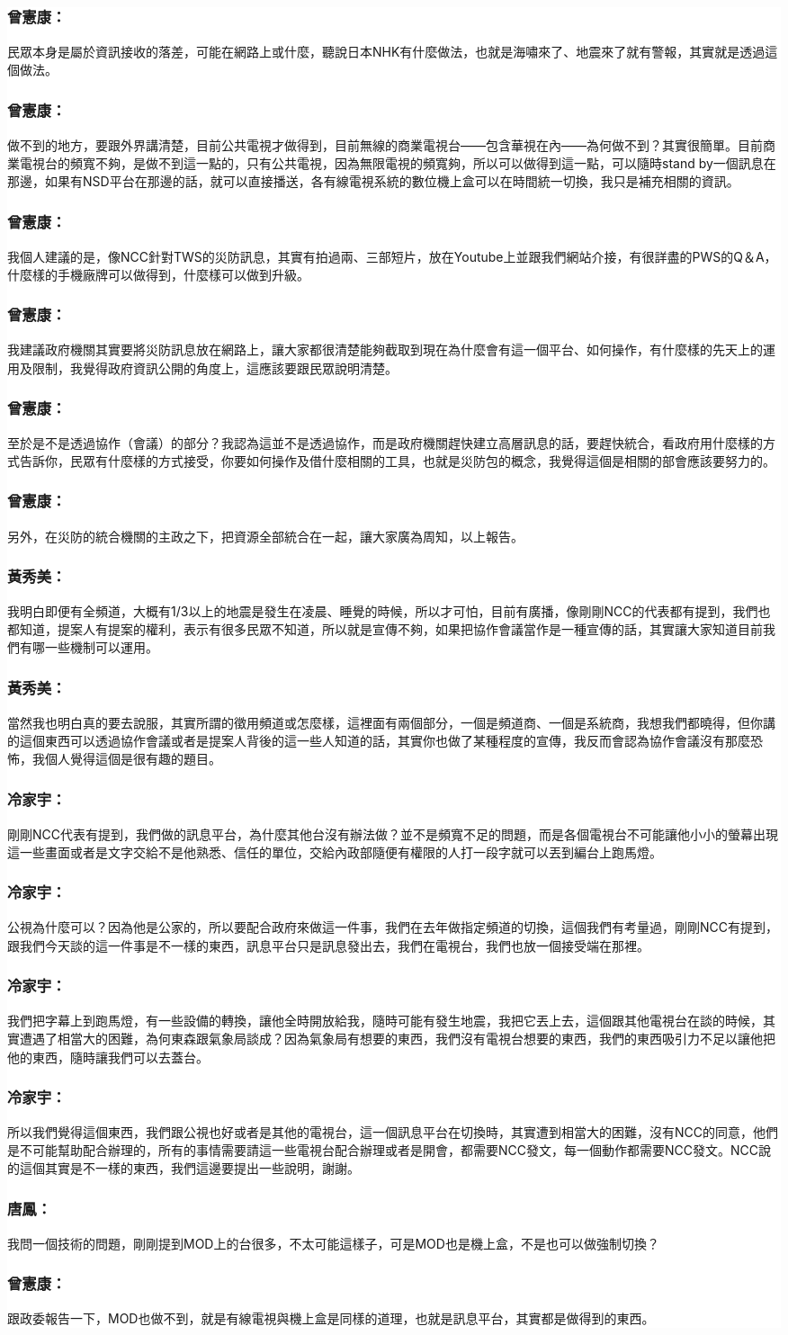 ### 曾憲康：
民眾本身是屬於資訊接收的落差，可能在網路上或什麼，聽說日本NHK有什麼做法，也就是海嘯來了、地震來了就有警報，其實就是透過這個做法。

### 曾憲康：
做不到的地方，要跟外界講清楚，目前公共電視才做得到，目前無線的商業電視台——包含華視在內——為何做不到？其實很簡單。目前商業電視台的頻寬不夠，是做不到這一點的，只有公共電視，因為無限電視的頻寬夠，所以可以做得到這一點，可以隨時stand by一個訊息在那邊，如果有NSD平台在那邊的話，就可以直接播送，各有線電視系統的數位機上盒可以在時間統一切換，我只是補充相關的資訊。

### 曾憲康：
我個人建議的是，像NCC針對TWS的災防訊息，其實有拍過兩、三部短片，放在Youtube上並跟我們網站介接，有很詳盡的PWS的Q＆A，什麼樣的手機廠牌可以做得到，什麼樣可以做到升級。

### 曾憲康：
我建議政府機關其實要將災防訊息放在網路上，讓大家都很清楚能夠截取到現在為什麼會有這一個平台、如何操作，有什麼樣的先天上的運用及限制，我覺得政府資訊公開的角度上，這應該要跟民眾說明清楚。

### 曾憲康：
至於是不是透過協作（會議）的部分？我認為這並不是透過協作，而是政府機關趕快建立高層訊息的話，要趕快統合，看政府用什麼樣的方式告訴你，民眾有什麼樣的方式接受，你要如何操作及借什麼相關的工具，也就是災防包的概念，我覺得這個是相關的部會應該要努力的。

### 曾憲康：
另外，在災防的統合機關的主政之下，把資源全部統合在一起，讓大家廣為周知，以上報告。

### 黃秀美：
我明白即便有全頻道，大概有1/3以上的地震是發生在凌晨、睡覺的時候，所以才可怕，目前有廣播，像剛剛NCC的代表都有提到，我們也都知道，提案人有提案的權利，表示有很多民眾不知道，所以就是宣傳不夠，如果把協作會議當作是一種宣傳的話，其實讓大家知道目前我們有哪一些機制可以運用。

### 黃秀美：
當然我也明白真的要去說服，其實所謂的徵用頻道或怎麼樣，這裡面有兩個部分，一個是頻道商、一個是系統商，我想我們都曉得，但你講的這個東西可以透過協作會議或者是提案人背後的這一些人知道的話，其實你也做了某種程度的宣傳，我反而會認為協作會議沒有那麼恐怖，我個人覺得這個是很有趣的題目。

### 冷家宇：
剛剛NCC代表有提到，我們做的訊息平台，為什麼其他台沒有辦法做？並不是頻寬不足的問題，而是各個電視台不可能讓他小小的螢幕出現這一些畫面或者是文字交給不是他熟悉、信任的單位，交給內政部隨便有權限的人打一段字就可以丟到編台上跑馬燈。

### 冷家宇：
公視為什麼可以？因為他是公家的，所以要配合政府來做這一件事，我們在去年做指定頻道的切換，這個我們有考量過，剛剛NCC有提到，跟我們今天談的這一件事是不一樣的東西，訊息平台只是訊息發出去，我們在電視台，我們也放一個接受端在那裡。

### 冷家宇：
我們把字幕上到跑馬燈，有一些設備的轉換，讓他全時開放給我，隨時可能有發生地震，我把它丟上去，這個跟其他電視台在談的時候，其實遭遇了相當大的困難，為何東森跟氣象局談成？因為氣象局有想要的東西，我們沒有電視台想要的東西，我們的東西吸引力不足以讓他把他的東西，隨時讓我們可以去蓋台。

### 冷家宇：
所以我們覺得這個東西，我們跟公視也好或者是其他的電視台，這一個訊息平台在切換時，其實遭到相當大的困難，沒有NCC的同意，他們是不可能幫助配合辦理的，所有的事情需要請這一些電視台配合辦理或者是開會，都需要NCC發文，每一個動作都需要NCC發文。NCC說的這個其實是不一樣的東西，我們這邊要提出一些說明，謝謝。

### 唐鳳：
我問一個技術的問題，剛剛提到MOD上的台很多，不太可能這樣子，可是MOD也是機上盒，不是也可以做強制切換？

### 曾憲康：
跟政委報告一下，MOD也做不到，就是有線電視與機上盒是同樣的道理，也就是訊息平台，其實都是做得到的東西。
